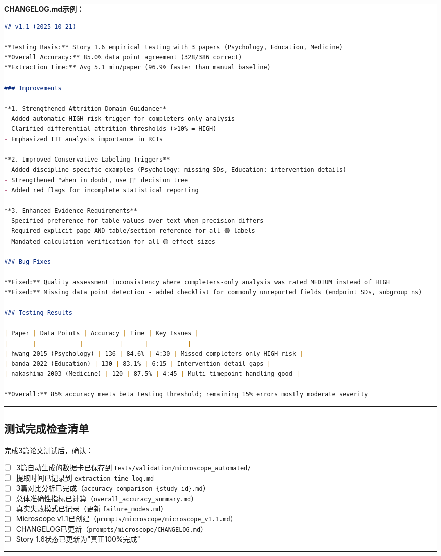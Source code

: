 **CHANGELOG.md示例：**
```markdown
## v1.1 (2025-10-21)

**Testing Basis:** Story 1.6 empirical testing with 3 papers (Psychology, Education, Medicine)
**Overall Accuracy:** 85.0% data point agreement (328/386 correct)
**Extraction Time:** Avg 5.1 min/paper (96.9% faster than manual baseline)

### Improvements

**1. Strengthened Attrition Domain Guidance**
- Added automatic HIGH risk trigger for completers-only analysis
- Clarified differential attrition thresholds (>10% = HIGH)
- Emphasized ITT analysis importance in RCTs

**2. Improved Conservative Labeling Triggers**
- Added discipline-specific examples (Psychology: missing SDs, Education: intervention details)
- Strengthened "when in doubt, use 🔴" decision tree
- Added red flags for incomplete statistical reporting

**3. Enhanced Evidence Requirements**
- Specified preference for table values over text when precision differs
- Required explicit page AND table/section reference for all 🟢 labels
- Mandated calculation verification for all 🟡 effect sizes

### Bug Fixes

**Fixed:** Quality assessment inconsistency where completers-only analysis was rated MEDIUM instead of HIGH
**Fixed:** Missing data point detection - added checklist for commonly unreported fields (endpoint SDs, subgroup ns)

### Testing Results

| Paper | Data Points | Accuracy | Time | Key Issues |
|-------|------------|----------|------|-----------|
| hwang_2015 (Psychology) | 136 | 84.6% | 4:30 | Missed completers-only HIGH risk |
| banda_2022 (Education) | 130 | 83.1% | 6:15 | Intervention detail gaps |
| nakashima_2003 (Medicine) | 120 | 87.5% | 4:45 | Multi-timepoint handling good |

**Overall:** 85% accuracy meets beta testing threshold; remaining 15% errors mostly moderate severity
```

---

## 测试完成检查清单

完成3篇论文测试后，确认：

- [ ] 3篇自动生成的数据卡已保存到 `tests/validation/microscope_automated/`
- [ ] 提取时间已记录到 `extraction_time_log.md`
- [ ] 3篇对比分析已完成（`accuracy_comparison_{study_id}.md`）
- [ ] 总体准确性指标已计算（`overall_accuracy_summary.md`）
- [ ] 真实失败模式已记录（更新 `failure_modes.md`）
- [ ] Microscope v1.1已创建（`prompts/microscope/microscope_v1.1.md`）
- [ ] CHANGELOG已更新（`prompts/microscope/CHANGELOG.md`）
- [ ] Story 1.6状态已更新为"真正100%完成"

---